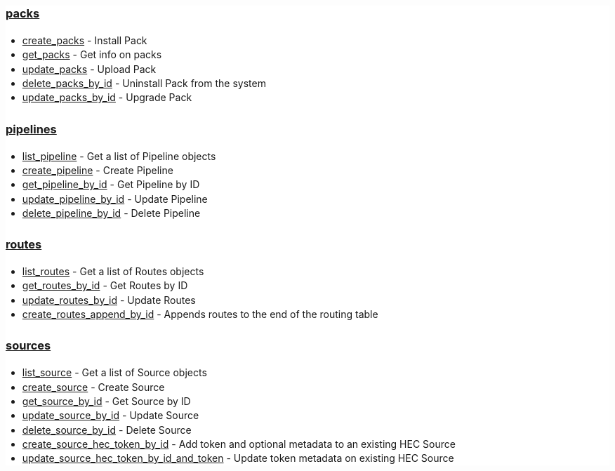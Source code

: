 ### [packs](https://github.com/criblio/cribl_control_plane_sdk_python/blob/master/docs/sdks/packs/README.md)

* [create_packs](https://github.com/criblio/cribl_control_plane_sdk_python/blob/master/docs/sdks/packs/README.md#create_packs) - Install Pack
* [get_packs](https://github.com/criblio/cribl_control_plane_sdk_python/blob/master/docs/sdks/packs/README.md#get_packs) - Get info on packs
* [update_packs](https://github.com/criblio/cribl_control_plane_sdk_python/blob/master/docs/sdks/packs/README.md#update_packs) - Upload Pack
* [delete_packs_by_id](https://github.com/criblio/cribl_control_plane_sdk_python/blob/master/docs/sdks/packs/README.md#delete_packs_by_id) - Uninstall Pack from the system
* [update_packs_by_id](https://github.com/criblio/cribl_control_plane_sdk_python/blob/master/docs/sdks/packs/README.md#update_packs_by_id) - Upgrade Pack

### [pipelines](https://github.com/criblio/cribl_control_plane_sdk_python/blob/master/docs/sdks/pipelines/README.md)

* [list_pipeline](https://github.com/criblio/cribl_control_plane_sdk_python/blob/master/docs/sdks/pipelines/README.md#list_pipeline) - Get a list of Pipeline objects
* [create_pipeline](https://github.com/criblio/cribl_control_plane_sdk_python/blob/master/docs/sdks/pipelines/README.md#create_pipeline) - Create Pipeline
* [get_pipeline_by_id](https://github.com/criblio/cribl_control_plane_sdk_python/blob/master/docs/sdks/pipelines/README.md#get_pipeline_by_id) - Get Pipeline by ID
* [update_pipeline_by_id](https://github.com/criblio/cribl_control_plane_sdk_python/blob/master/docs/sdks/pipelines/README.md#update_pipeline_by_id) - Update Pipeline
* [delete_pipeline_by_id](https://github.com/criblio/cribl_control_plane_sdk_python/blob/master/docs/sdks/pipelines/README.md#delete_pipeline_by_id) - Delete Pipeline

### [routes](https://github.com/criblio/cribl_control_plane_sdk_python/blob/master/docs/sdks/routessdk/README.md)

* [list_routes](https://github.com/criblio/cribl_control_plane_sdk_python/blob/master/docs/sdks/routessdk/README.md#list_routes) - Get a list of Routes objects
* [get_routes_by_id](https://github.com/criblio/cribl_control_plane_sdk_python/blob/master/docs/sdks/routessdk/README.md#get_routes_by_id) - Get Routes by ID
* [update_routes_by_id](https://github.com/criblio/cribl_control_plane_sdk_python/blob/master/docs/sdks/routessdk/README.md#update_routes_by_id) - Update Routes
* [create_routes_append_by_id](https://github.com/criblio/cribl_control_plane_sdk_python/blob/master/docs/sdks/routessdk/README.md#create_routes_append_by_id) - Appends routes to the end of the routing table

### [sources](https://github.com/criblio/cribl_control_plane_sdk_python/blob/master/docs/sdks/sources/README.md)

* [list_source](https://github.com/criblio/cribl_control_plane_sdk_python/blob/master/docs/sdks/sources/README.md#list_source) - Get a list of Source objects
* [create_source](https://github.com/criblio/cribl_control_plane_sdk_python/blob/master/docs/sdks/sources/README.md#create_source) - Create Source
* [get_source_by_id](https://github.com/criblio/cribl_control_plane_sdk_python/blob/master/docs/sdks/sources/README.md#get_source_by_id) - Get Source by ID
* [update_source_by_id](https://github.com/criblio/cribl_control_plane_sdk_python/blob/master/docs/sdks/sources/README.md#update_source_by_id) - Update Source
* [delete_source_by_id](https://github.com/criblio/cribl_control_plane_sdk_python/blob/master/docs/sdks/sources/README.md#delete_source_by_id) - Delete Source
* [create_source_hec_token_by_id](https://github.com/criblio/cribl_control_plane_sdk_python/blob/master/docs/sdks/sources/README.md#create_source_hec_token_by_id) - Add token and optional metadata to an existing HEC Source
* [update_source_hec_token_by_id_and_token](https://github.com/criblio/cribl_control_plane_sdk_python/blob/master/docs/sdks/sources/README.md#update_source_hec_token_by_id_and_token) - Update token metadata on existing HEC Source
